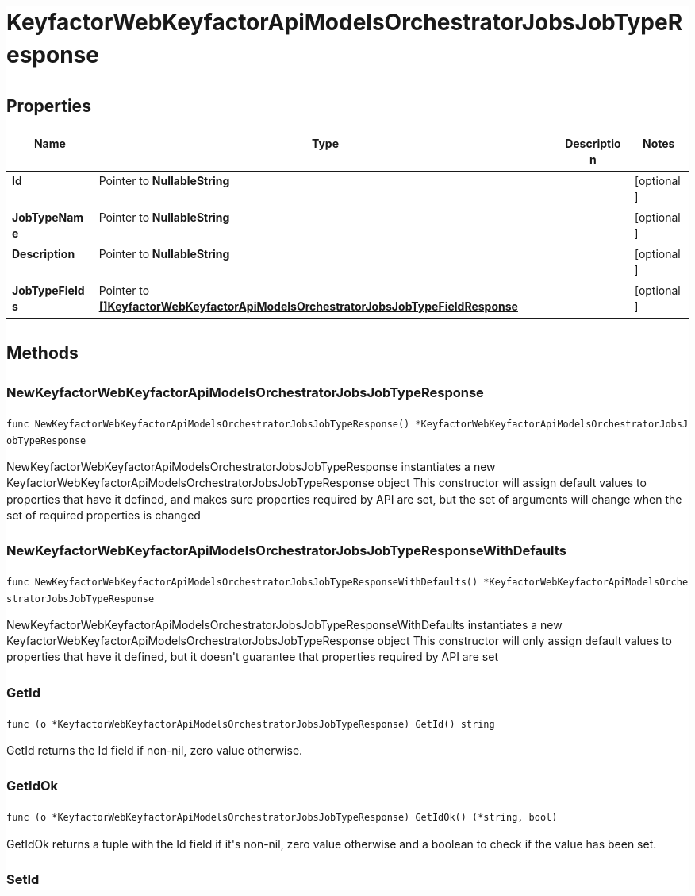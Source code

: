 # KeyfactorWebKeyfactorApiModelsOrchestratorJobsJobTypeResponse

## Properties

Name | Type | Description | Notes
------------ | ------------- | ------------- | -------------
**Id** | Pointer to **NullableString** |  | [optional] 
**JobTypeName** | Pointer to **NullableString** |  | [optional] 
**Description** | Pointer to **NullableString** |  | [optional] 
**JobTypeFields** | Pointer to [**[]KeyfactorWebKeyfactorApiModelsOrchestratorJobsJobTypeFieldResponse**](KeyfactorWebKeyfactorApiModelsOrchestratorJobsJobTypeFieldResponse.md) |  | [optional] 

## Methods

### NewKeyfactorWebKeyfactorApiModelsOrchestratorJobsJobTypeResponse

`func NewKeyfactorWebKeyfactorApiModelsOrchestratorJobsJobTypeResponse() *KeyfactorWebKeyfactorApiModelsOrchestratorJobsJobTypeResponse`

NewKeyfactorWebKeyfactorApiModelsOrchestratorJobsJobTypeResponse instantiates a new KeyfactorWebKeyfactorApiModelsOrchestratorJobsJobTypeResponse object
This constructor will assign default values to properties that have it defined,
and makes sure properties required by API are set, but the set of arguments
will change when the set of required properties is changed

### NewKeyfactorWebKeyfactorApiModelsOrchestratorJobsJobTypeResponseWithDefaults

`func NewKeyfactorWebKeyfactorApiModelsOrchestratorJobsJobTypeResponseWithDefaults() *KeyfactorWebKeyfactorApiModelsOrchestratorJobsJobTypeResponse`

NewKeyfactorWebKeyfactorApiModelsOrchestratorJobsJobTypeResponseWithDefaults instantiates a new KeyfactorWebKeyfactorApiModelsOrchestratorJobsJobTypeResponse object
This constructor will only assign default values to properties that have it defined,
but it doesn't guarantee that properties required by API are set

### GetId

`func (o *KeyfactorWebKeyfactorApiModelsOrchestratorJobsJobTypeResponse) GetId() string`

GetId returns the Id field if non-nil, zero value otherwise.

### GetIdOk

`func (o *KeyfactorWebKeyfactorApiModelsOrchestratorJobsJobTypeResponse) GetIdOk() (*string, bool)`

GetIdOk returns a tuple with the Id field if it's non-nil, zero value otherwise
and a boolean to check if the value has been set.

### SetId
